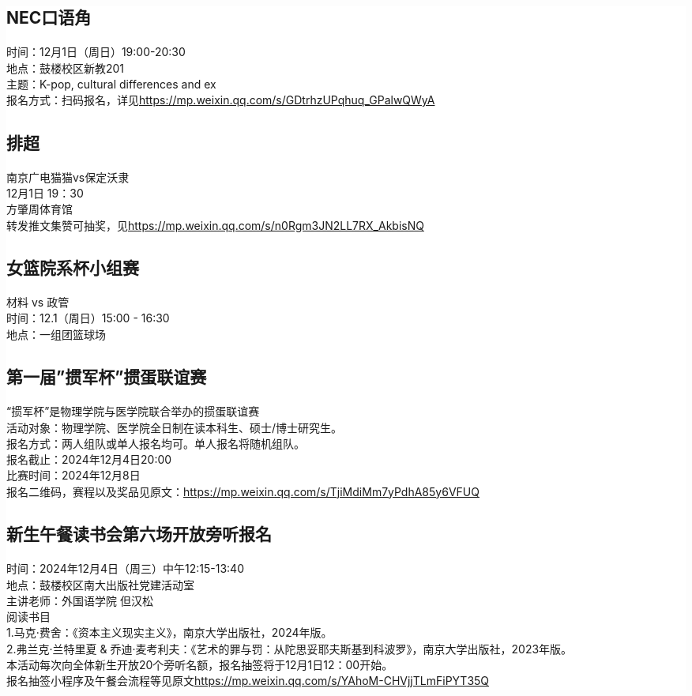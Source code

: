 ## NEC口语角

时间：12月1日（周日）19:00-20:30  
地点：鼓楼校区新教201  
主题：K-pop, cultural differences and ex  
报名方式：扫码报名，详见<https://mp.weixin.qq.com/s/GDtrhzUPqhuq_GPalwQWyA>

## 排超

南京广电猫猫vs保定沃隶  
12月1日 19：30  
方肇周体育馆  
转发推文集赞可抽奖，见<https://mp.weixin.qq.com/s/n0Rgm3JN2LL7RX_AkbisNQ>

## 女篮院系杯小组赛

材料 vs 政管  
时间：12.1（周日）15:00 - 16:30  
地点：一组团篮球场  

## 第一届”掼军杯”掼蛋联谊赛

“掼军杯”是物理学院与医学院联合举办的掼蛋联谊赛  
活动对象：物理学院、医学院全日制在读本科生、硕士/博士研究生。  
报名方式：两人组队或单人报名均可。单人报名将随机组队。  
报名截止：2024年12月4日20:00  
比赛时间：2024年12月8日  
报名二维码，赛程以及奖品见原文：<https://mp.weixin.qq.com/s/TjiMdiMm7yPdhA85y6VFUQ>

## 新生午餐读书会第六场开放旁听报名

时间：2024年12月4日（周三）中午12:15-13:40  
地点：鼓楼校区南大出版社党建活动室  
主讲老师：外国语学院 但汉松  
阅读书目  
1.马克·费舍：《资本主义现实主义》，南京大学出版社，2024年版。  
2.弗兰克·兰特里夏 &
乔迪·麦考利夫：《艺术的罪与罚：从陀思妥耶夫斯基到科波罗》，南京大学出版社，2023年版。  
本活动每次向全体新生开放20个旁听名额，报名抽签将于12月1日12：00开始。  
报名抽签小程序及午餐会流程等见原文<https://mp.weixin.qq.com/s/YAhoM-CHVjjTLmFiPYT35Q>  

